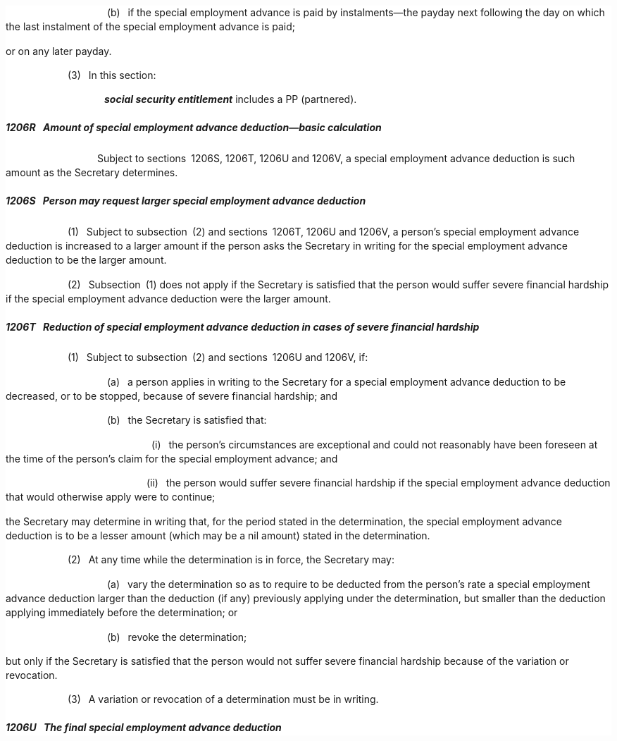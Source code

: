                     (b)  if the special employment advance is paid by instalments—the payday next following the day on which the last instalment of the special employment advance is paid;

or on any later payday.

             (3)  In this section:

                    <a name="social-secur-entitl"></a>**_social security entitlement_** includes a PP (partnered).

##### <a id="1206R"></a>1206R  Amount of special employment advance deduction—basic calculation

                   Subject to sections 1206S, 1206T, 1206U and 1206V, a special employment advance deduction is such amount as the Secretary determines.

##### <a id="1206S"></a>1206S  Person may request larger special employment advance deduction

             (1)  Subject to subsection (2) and sections 1206T, 1206U and 1206V, a person’s special employment advance deduction is increased to a larger amount if the person asks the Secretary in writing for the special employment advance deduction to be the larger amount.

             (2)  Subsection (1) does not apply if the Secretary is satisfied that the person would suffer severe financial hardship if the special employment advance deduction were the larger amount.

##### <a id="1206T"></a>1206T  Reduction of special employment advance deduction in cases of severe financial hardship

             (1)  Subject to subsection (2) and sections 1206U and 1206V, if:

                     (a)  a person applies in writing to the Secretary for a special employment advance deduction to be decreased, or to be stopped, because of severe financial hardship; and

                     (b)  the Secretary is satisfied that:

                              (i)  the person’s circumstances are exceptional and could not reasonably have been foreseen at the time of the person’s claim for the special employment advance; and

                             (ii)  the person would suffer severe financial hardship if the special employment advance deduction that would otherwise apply were to continue;

the Secretary may determine in writing that, for the period stated in the determination, the special employment advance deduction is to be a lesser amount (which may be a nil amount) stated in the determination.

             (2)  At any time while the determination is in force, the Secretary may:

                     (a)  vary the determination so as to require to be deducted from the person’s rate a special employment advance deduction larger than the deduction (if any) previously applying under the determination, but smaller than the deduction applying immediately before the determination; or

                     (b)  revoke the determination;

but only if the Secretary is satisfied that the person would not suffer severe financial hardship because of the variation or revocation.

             (3)  A variation or revocation of a determination must be in writing.

##### <a id="1206U"></a>1206U  The final special employment advance deduction
